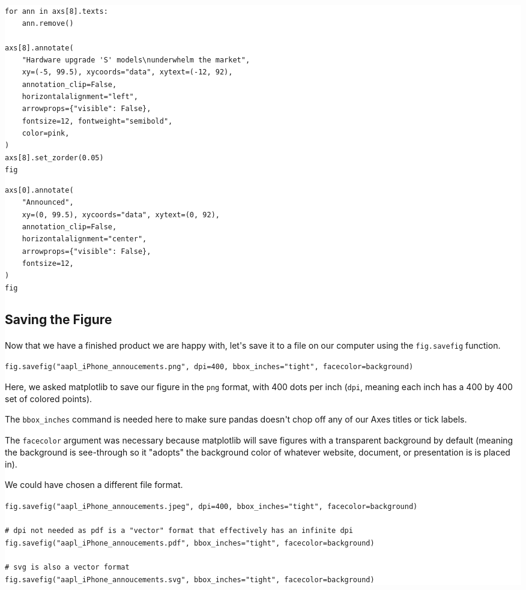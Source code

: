 ```{code-cell} python
for ann in axs[8].texts:
    ann.remove()

axs[8].annotate(
    "Hardware upgrade 'S' models\nunderwhelm the market",
    xy=(-5, 99.5), xycoords="data", xytext=(-12, 92),
    annotation_clip=False,
    horizontalalignment="left",
    arrowprops={"visible": False},
    fontsize=12, fontweight="semibold",
    color=pink,
)
axs[8].set_zorder(0.05)
fig
```

```{code-cell} python
axs[0].annotate(
    "Announced",
    xy=(0, 99.5), xycoords="data", xytext=(0, 92),
    annotation_clip=False,
    horizontalalignment="center",
    arrowprops={"visible": False},
    fontsize=12,
)
fig
```

## Saving the Figure

Now that we have a finished product we are happy with, let's save it to
a file on our computer using the `fig.savefig` function.

```{code-cell} python
fig.savefig("aapl_iPhone_annoucements.png", dpi=400, bbox_inches="tight", facecolor=background)
```

Here, we asked matplotlib to save our figure in the `png` format, with
400 dots per inch (`dpi`, meaning each inch has a 400 by 400 set of
colored points).

The `bbox_inches` command is needed here to make sure pandas doesn't
chop off any of our Axes titles or tick labels.

The `facecolor` argument was necessary because matplotlib
will save figures with a transparent background by default (meaning the background
is see-through so it "adopts" the background color of whatever website,
document, or presentation is is placed in).

We could have chosen a different file format.

```{code-cell} python
fig.savefig("aapl_iPhone_annoucements.jpeg", dpi=400, bbox_inches="tight", facecolor=background)

# dpi not needed as pdf is a "vector" format that effectively has an infinite dpi
fig.savefig("aapl_iPhone_annoucements.pdf", bbox_inches="tight", facecolor=background)

# svg is also a vector format
fig.savefig("aapl_iPhone_annoucements.svg", bbox_inches="tight", facecolor=background)
```
